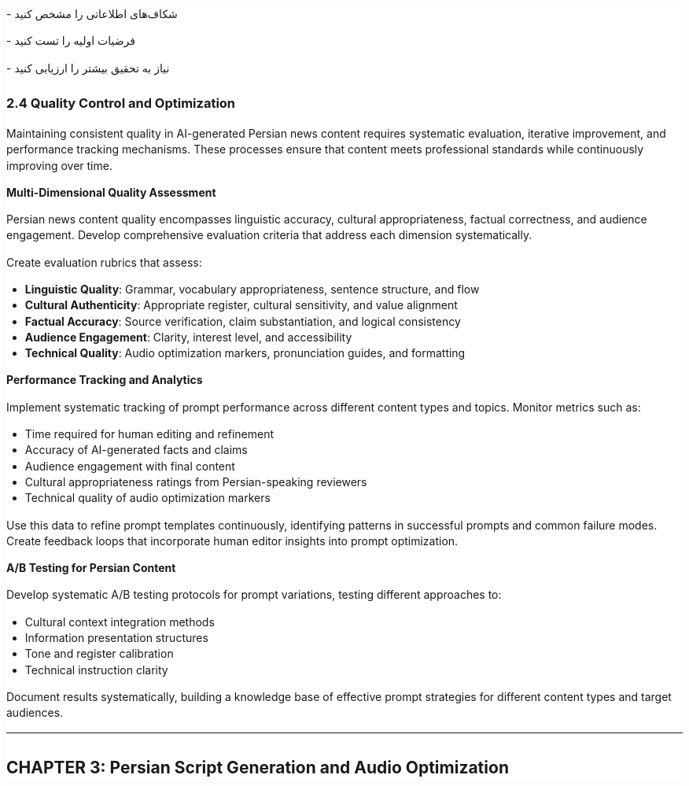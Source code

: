 \- شکاف‌های اطلاعاتی را مشخص کنید

\- فرضیات اولیه را تست کنید

\- نیاز به تحقیق بیشتر را ارزیابی کنید

### **2.4 Quality Control and Optimization**

Maintaining consistent quality in AI-generated Persian news content requires systematic evaluation, iterative improvement, and performance tracking mechanisms. These processes ensure that content meets professional standards while continuously improving over time.

**Multi-Dimensional Quality Assessment**

Persian news content quality encompasses linguistic accuracy, cultural appropriateness, factual correctness, and audience engagement. Develop comprehensive evaluation criteria that address each dimension systematically.

Create evaluation rubrics that assess:

- **Linguistic Quality**: Grammar, vocabulary appropriateness, sentence structure, and flow  
- **Cultural Authenticity**: Appropriate register, cultural sensitivity, and value alignment  
- **Factual Accuracy**: Source verification, claim substantiation, and logical consistency  
- **Audience Engagement**: Clarity, interest level, and accessibility  
- **Technical Quality**: Audio optimization markers, pronunciation guides, and formatting

**Performance Tracking and Analytics**

Implement systematic tracking of prompt performance across different content types and topics. Monitor metrics such as:

- Time required for human editing and refinement  
- Accuracy of AI-generated facts and claims  
- Audience engagement with final content  
- Cultural appropriateness ratings from Persian-speaking reviewers  
- Technical quality of audio optimization markers

Use this data to refine prompt templates continuously, identifying patterns in successful prompts and common failure modes. Create feedback loops that incorporate human editor insights into prompt optimization.

**A/B Testing for Persian Content**

Develop systematic A/B testing protocols for prompt variations, testing different approaches to:

- Cultural context integration methods  
- Information presentation structures  
- Tone and register calibration  
- Technical instruction clarity

Document results systematically, building a knowledge base of effective prompt strategies for different content types and target audiences.

---

## **CHAPTER 3: Persian Script Generation and Audio Optimization**

